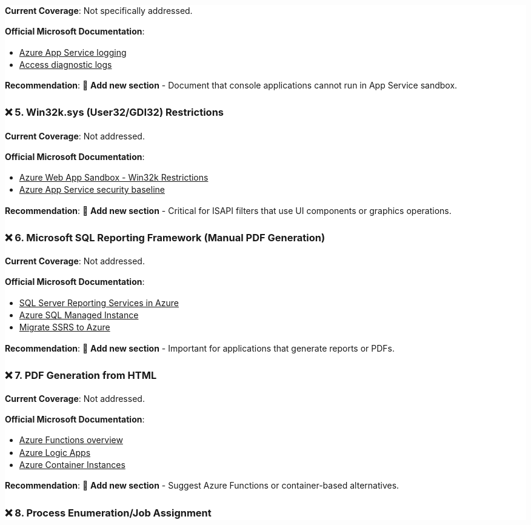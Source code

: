 **Current Coverage**: Not specifically addressed.

**Official Microsoft Documentation**:
- [Azure App Service logging](https://learn.microsoft.com/azure/app-service/troubleshoot-diagnostic-logs)
- [Access diagnostic logs](https://learn.microsoft.com/azure/app-service/configure-language-dotnet-framework#access-diagnostic-logs)

**Recommendation**: 📝 **Add new section** - Document that console applications cannot run in App Service sandbox.

### ❌ **5. Win32k.sys (User32/GDI32) Restrictions**

**Current Coverage**: Not addressed.

**Official Microsoft Documentation**:
- [Azure Web App Sandbox - Win32k Restrictions](https://github.com/projectkudu/kudu/wiki/Azure-Web-App-sandbox#win32k-restrictions)
- [Azure App Service security baseline](https://learn.microsoft.com/security/benchmark/azure/baselines/app-service-security-baseline)

**Recommendation**: 📝 **Add new section** - Critical for ISAPI filters that use UI components or graphics operations.

### ❌ **6. Microsoft SQL Reporting Framework (Manual PDF Generation)**

**Current Coverage**: Not addressed.

**Official Microsoft Documentation**:
- [SQL Server Reporting Services in Azure](https://learn.microsoft.com/sql/reporting-services/install-windows/install-reporting-services-native-mode-report-server)
- [Azure SQL Managed Instance](https://learn.microsoft.com/azure/azure-sql/managed-instance/sql-managed-instance-paas-overview)
- [Migrate SSRS to Azure](https://learn.microsoft.com/azure/dms/tutorial-sql-server-to-managed-instance)

**Recommendation**: 📝 **Add new section** - Important for applications that generate reports or PDFs.

### ❌ **7. PDF Generation from HTML**

**Current Coverage**: Not addressed.

**Official Microsoft Documentation**:
- [Azure Functions overview](https://learn.microsoft.com/azure/azure-functions/functions-overview)
- [Azure Logic Apps](https://learn.microsoft.com/azure/logic-apps/logic-apps-overview)
- [Azure Container Instances](https://learn.microsoft.com/azure/container-instances/container-instances-overview)

**Recommendation**: 📝 **Add new section** - Suggest Azure Functions or container-based alternatives.

### ❌ **8. Process Enumeration/Job Assignment**

